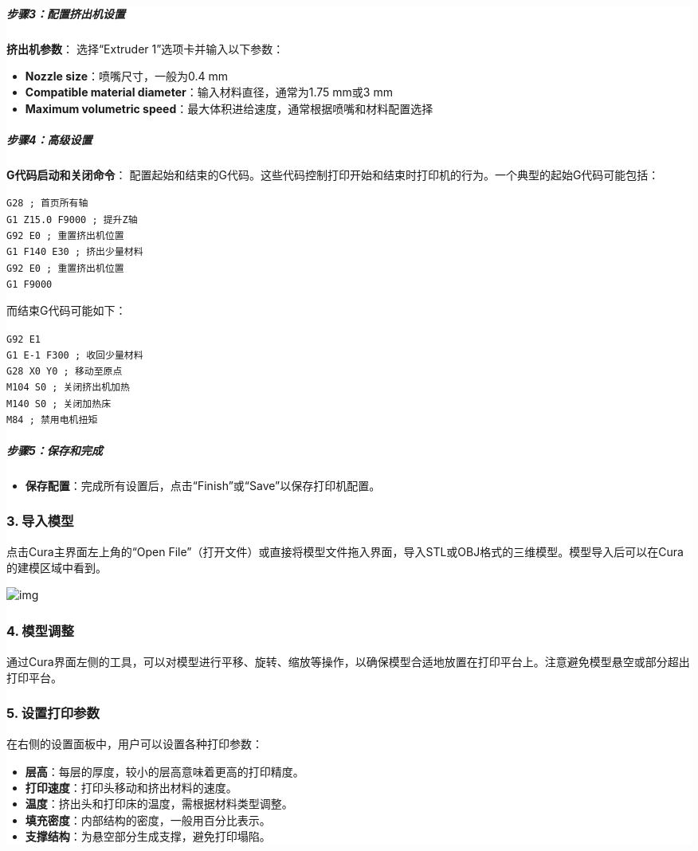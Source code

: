 ##### 步骤3：配置挤出机设置

**挤出机参数**：
选择“Extruder 1”选项卡并输入以下参数：

- **Nozzle size**：喷嘴尺寸，一般为0.4 mm
- **Compatible material diameter**：输入材料直径，通常为1.75 mm或3 mm
- **Maximum volumetric speed**：最大体积进给速度，通常根据喷嘴和材料配置选择

##### 步骤4：高级设置

**G代码启动和关闭命令**：
配置起始和结束的G代码。这些代码控制打印开始和结束时打印机的行为。一个典型的起始G代码可能包括：

```gcode
G28 ; 首页所有轴
G1 Z15.0 F9000 ; 提升Z轴
G92 E0 ; 重置挤出机位置
G1 F140 E30 ; 挤出少量材料
G92 E0 ; 重置挤出机位置
G1 F9000 
```

而结束G代码可能如下：

```gcode
G92 E1
G1 E-1 F300 ; 收回少量材料
G28 X0 Y0 ; 移动至原点
M104 S0 ; 关闭挤出机加热
M140 S0 ; 关闭加热床
M84 ; 禁用电机扭矩
```

##### 步骤5：保存和完成

- **保存配置**：完成所有设置后，点击“Finish”或“Save”以保存打印机配置。

### 3. 导入模型

点击Cura主界面左上角的“Open File”（打开文件）或直接将模型文件拖入界面，导入STL或OBJ格式的三维模型。模型导入后可以在Cura的建模区域中看到。

![img](../images/d237098152dbae30490c68d2131985aa3d2d7d03.png@1256w_682h_!web-article-pic.avif)

### 4. 模型调整

通过Cura界面左侧的工具，可以对模型进行平移、旋转、缩放等操作，以确保模型合适地放置在打印平台上。注意避免模型悬空或部分超出打印平台。

### 5. 设置打印参数

在右侧的设置面板中，用户可以设置各种打印参数：

- **层高**：每层的厚度，较小的层高意味着更高的打印精度。
- **打印速度**：打印头移动和挤出材料的速度。
- **温度**：挤出头和打印床的温度，需根据材料类型调整。
- **填充密度**：内部结构的密度，一般用百分比表示。
- **支撑结构**：为悬空部分生成支撑，避免打印塌陷。
